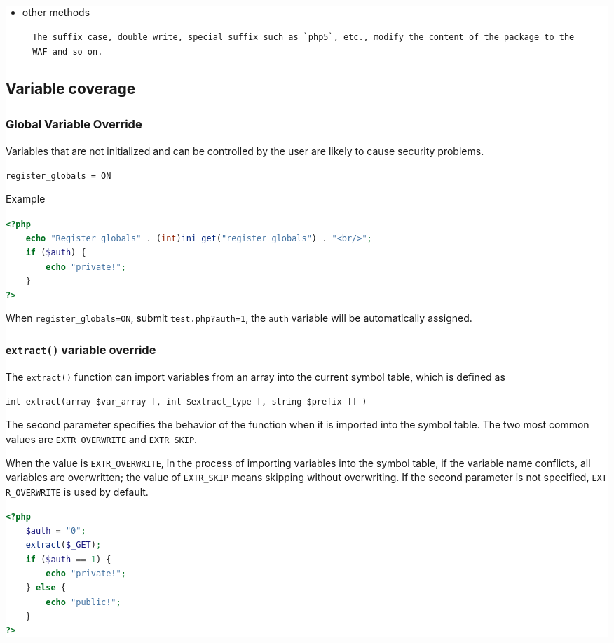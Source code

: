 - other methods

        The suffix case, double write, special suffix such as `php5`, etc., modify the content of the package to the 
        WAF and so on.

## Variable coverage

### Global Variable Override

Variables that are not initialized and can be controlled by the user are likely to cause security problems.

```text
register_globals = ON
```

Example

```php
<?php
    echo "Register_globals" . (int)ini_get("register_globals") . "<br/>";
    if ($auth) {
        echo "private!";
    }
?>
```

When `register_globals=ON`, submit `test.php?auth=1`, the `auth` variable will be automatically assigned.

### `extract()` variable override

The `extract()` function can import variables from an array into the current symbol table, which is defined as

```text
int extract(array $var_array [, int $extract_type [, string $prefix ]] )
```

The second parameter specifies the behavior of the function when it is imported into the symbol table. The two most
common values are `EXTR_OVERWRITE` and `EXTR_SKIP`.

When the value is `EXTR_OVERWRITE`, in the process of importing variables into the symbol table, if the variable name
conflicts, all variables are overwritten; the value of `EXTR_SKIP` means skipping without overwriting. If the second
parameter is not specified, `EXTR_OVERWRITE` is used by default.

```php
<?php
    $auth = "0";
    extract($_GET);
    if ($auth == 1) {
        echo "private!";
    } else {
        echo "public!";
    }
?>
```

